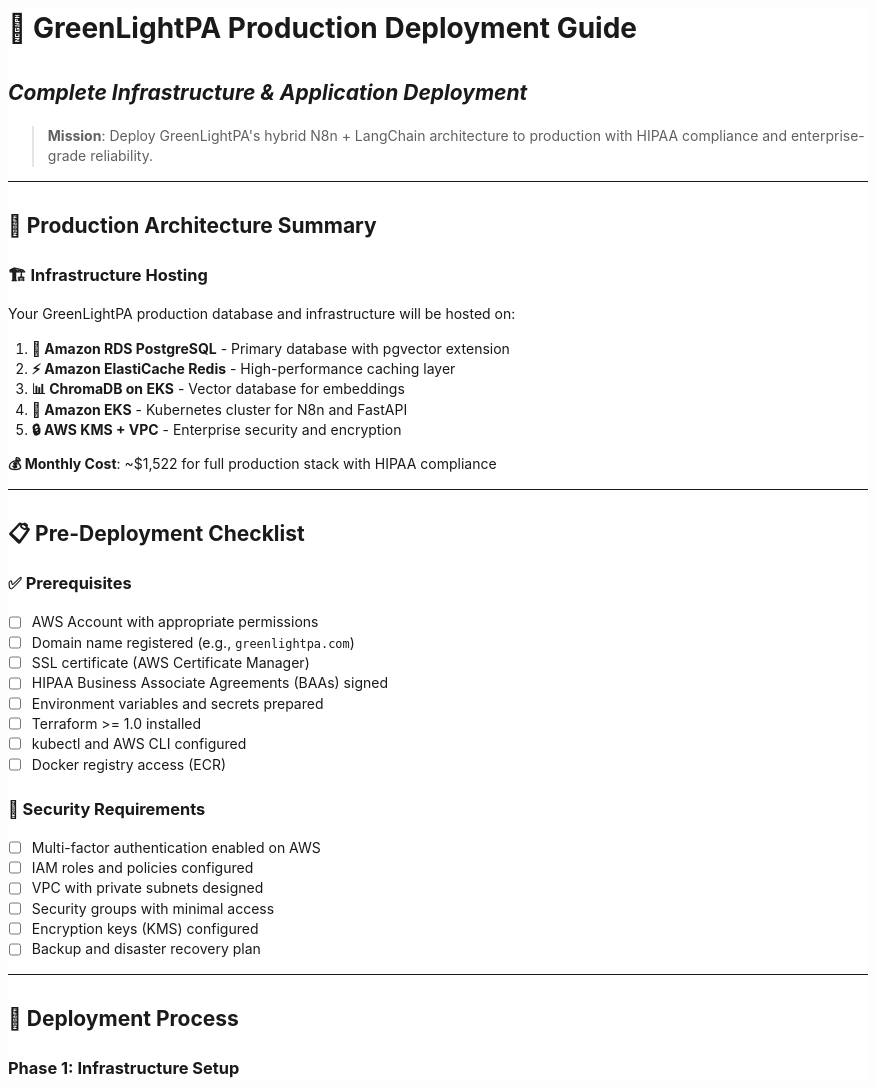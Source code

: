 # 🚀 GreenLightPA Production Deployment Guide
## *Complete Infrastructure & Application Deployment*

> **Mission**: Deploy GreenLightPA's hybrid N8n + LangChain architecture to production with HIPAA compliance and enterprise-grade reliability.

---

## 🎯 **Production Architecture Summary**

### **🏗️ Infrastructure Hosting**

Your GreenLightPA production database and infrastructure will be hosted on:

1. **🐘 Amazon RDS PostgreSQL** - Primary database with pgvector extension
2. **⚡ Amazon ElastiCache Redis** - High-performance caching layer  
3. **📊 ChromaDB on EKS** - Vector database for embeddings
4. **🚀 Amazon EKS** - Kubernetes cluster for N8n and FastAPI
5. **🔒 AWS KMS + VPC** - Enterprise security and encryption

**💰 Monthly Cost**: ~$1,522 for full production stack with HIPAA compliance

---

## 📋 **Pre-Deployment Checklist**

### **✅ Prerequisites**
- [ ] AWS Account with appropriate permissions
- [ ] Domain name registered (e.g., `greenlightpa.com`)
- [ ] SSL certificate (AWS Certificate Manager)
- [ ] HIPAA Business Associate Agreements (BAAs) signed
- [ ] Environment variables and secrets prepared
- [ ] Terraform >= 1.0 installed
- [ ] kubectl and AWS CLI configured
- [ ] Docker registry access (ECR)

### **🔐 Security Requirements**
- [ ] Multi-factor authentication enabled on AWS
- [ ] IAM roles and policies configured
- [ ] VPC with private subnets designed
- [ ] Security groups with minimal access
- [ ] Encryption keys (KMS) configured
- [ ] Backup and disaster recovery plan

---

## 🚀 **Deployment Process**

### **Phase 1: Infrastructure Setup**
